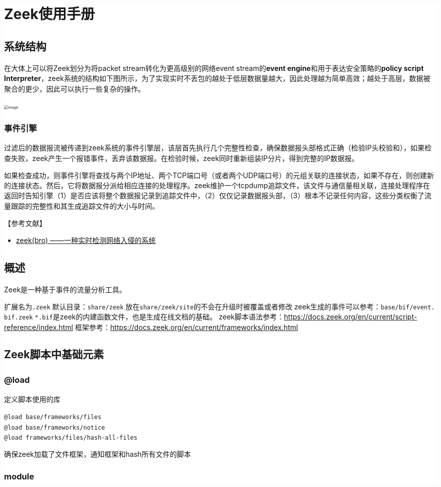 

# Zeek使用手册

## 系统结构

在大体上可以将Zeek划分为将packet stream转化为更高级别的网络event stream的**event engine**和用于表达安全策略的**policy script Interpreter**，zeek系统的结构如下图所示，为了实现实时不丢包的越处于低层数据量越大，因此处理越为简单高效；越处于高层，数据被聚合的更少，因此可以执行一些复杂的操作。

<img src="https://raw.githubusercontent.com/AnchoretY/images/master/blog/image.wjxt1x8bsv.png" alt="image" style="zoom:50%;" />

### 事件引擎

过滤后的数据报流被传递到zeek系统的事件引擎层，该层首先执行几个完整性检查，确保数据报头部格式正确（检验IP头校验和），如果检查失败，zeek产生一个报错事件，丢弃该数据报。在检验时候，zeek同时重新组装IP分片，得到完整的IP数据报。

如果检查成功，则事件引擎将查找与两个IP地址、两个TCP端口号（或者两个UDP端口号）的元组关联的连接状态，如果不存在，则创建新的连接状态。然后，它将数据报分派给相应连接的处理程序。zeek维护一个tcpdump追踪文件，该文件与通信量相关联，连接处理程序在返回时告知引擎（1）是否应该将整个数据报记录到追踪文件中，（2）仅仅记录数据报头部，（3）根本不记录任何内容，这些分类权衡了流量跟踪的完整性和其生成追踪文件的大小与时间。

【参考文献】

- [zeek(bro) ——一种实时检测网络入侵的系统](https://segmentfault.com/a/1190000020660416)



## 概述

Zeek是一种基于事件的流量分析工具。

扩展名为`.zeek`
默认目录：`share/zeek`
放在`share/zeek/site`的不会在升级时被覆盖或者修改
zeek生成的事件可以参考：`base/bif/event.bif.zeek`
`*.bif`是zeek的内建函数文件，也是生成在线文档的基础。
zeek脚本语法参考：https://docs.zeek.org/en/current/script-reference/index.html
框架参考：https://docs.zeek.org/en/current/frameworks/index.html

## Zeek脚本中基础元素

### @load

定义脚本使用的库

~~~shell
@load base/frameworks/files
@load base/frameworks/notice
@load frameworks/files/hash-all-files
~~~


确保zeek加载了文件框架，通知框架和hash所有文件的脚本

### module
